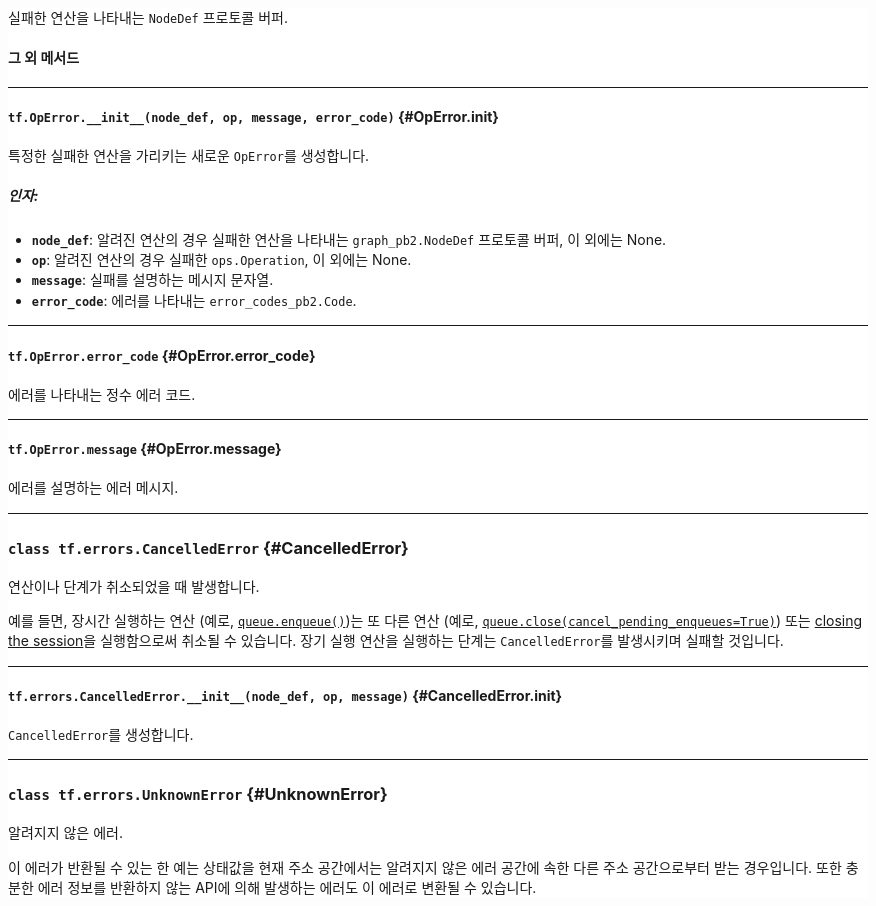 실패한 연산을 나타내는 `NodeDef` 프로토콜 버퍼.


#### 그 외 메서드
- - -

#### `tf.OpError.__init__(node_def, op, message, error_code)` {#OpError.__init__}

특정한 실패한 연산을 가리키는 새로운 `OpError`를 생성합니다.

##### 인자:


*  <b>`node_def`</b>: 알려진 연산의 경우 실패한 연산을 나타내는 `graph_pb2.NodeDef` 프로토콜 버퍼, 이 외에는 None.
*  <b>`op`</b>: 알려진 연산의 경우 실패한 `ops.Operation`, 이 외에는 None.
*  <b>`message`</b>: 실패를 설명하는 메시지 문자열.
*  <b>`error_code`</b>: 에러를 나타내는 `error_codes_pb2.Code`. 


- - -

#### `tf.OpError.error_code` {#OpError.error_code}

에러를 나타내는 정수 에러 코드.

- - -

#### `tf.OpError.message` {#OpError.message}

에러를 설명하는 에러 메시지.


- - -

### `class tf.errors.CancelledError` {#CancelledError}

연산이나 단계가 취소되었을 때 발생합니다.

예를 들면, 장시간 실행하는 연산 (예로, [`queue.enqueue()`](../../api_docs/python/io_ops.md#QueueBase.enqueue))는 또 다른 연산 (예로, [`queue.close(cancel_pending_enqueues=True)`](../../api_docs/python/io_ops.md#QueueBase.close)) 또는 [closing the session](../../api_docs/python/client.md#Session.close)을 실행함으로써 취소될 수 있습니다. 장기 실행 연산을 실행하는 단계는 `CancelledError`를 발생시키며 실패할 것입니다.

- - -

#### `tf.errors.CancelledError.__init__(node_def, op, message)` {#CancelledError.__init__}

`CancelledError`를 생성합니다.


- - -

### `class tf.errors.UnknownError` {#UnknownError}

알려지지 않은 에러.

이 에러가 반환될 수 있는 한 예는 상태값을 현재 주소 공간에서는 알려지지 않은 에러 공간에 속한 다른 주소 공간으로부터 받는 경우입니다. 또한 충분한 에러 정보를 반환하지 않는 API에 의해 발생하는 에러도 이 에러로 변환될 수 있습니다.
